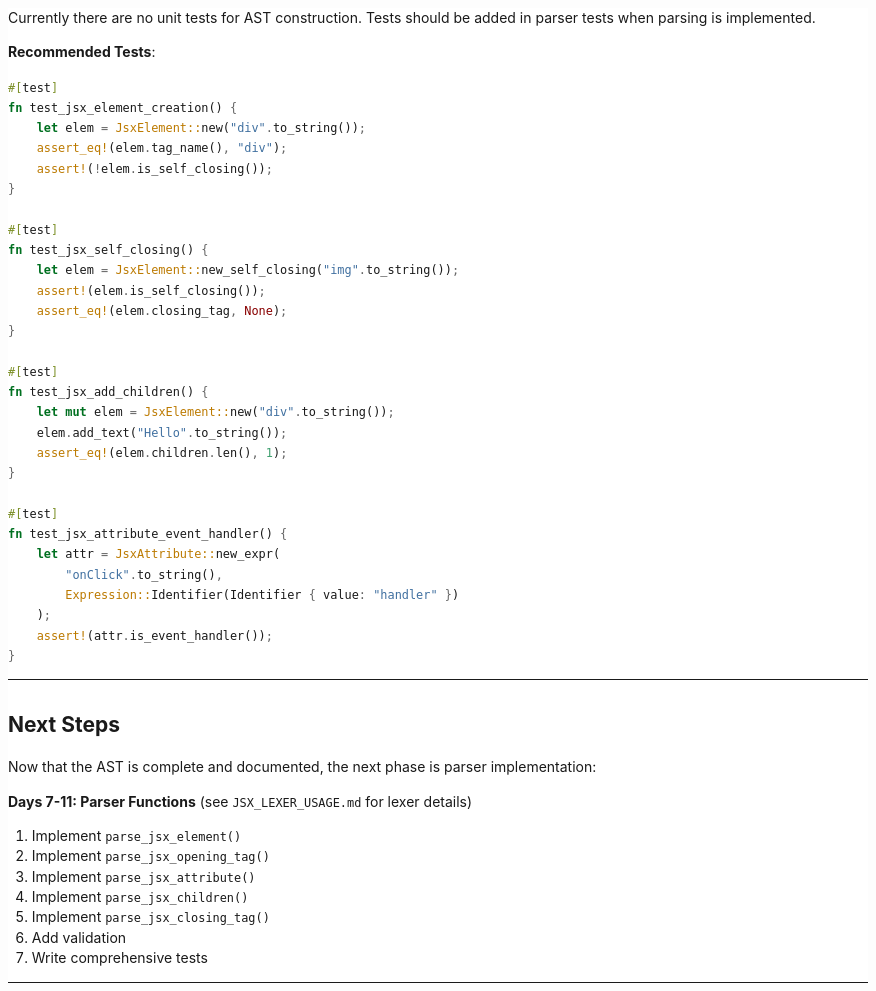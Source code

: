 Currently there are no unit tests for AST construction. Tests should be added in parser tests when parsing is implemented.

**Recommended Tests**:
```rust
#[test]
fn test_jsx_element_creation() {
    let elem = JsxElement::new("div".to_string());
    assert_eq!(elem.tag_name(), "div");
    assert!(!elem.is_self_closing());
}

#[test]
fn test_jsx_self_closing() {
    let elem = JsxElement::new_self_closing("img".to_string());
    assert!(elem.is_self_closing());
    assert_eq!(elem.closing_tag, None);
}

#[test]
fn test_jsx_add_children() {
    let mut elem = JsxElement::new("div".to_string());
    elem.add_text("Hello".to_string());
    assert_eq!(elem.children.len(), 1);
}

#[test]
fn test_jsx_attribute_event_handler() {
    let attr = JsxAttribute::new_expr(
        "onClick".to_string(),
        Expression::Identifier(Identifier { value: "handler" })
    );
    assert!(attr.is_event_handler());
}
```

---

## Next Steps

Now that the AST is complete and documented, the next phase is parser implementation:

**Days 7-11: Parser Functions** (see `JSX_LEXER_USAGE.md` for lexer details)
1. Implement `parse_jsx_element()`
2. Implement `parse_jsx_opening_tag()`
3. Implement `parse_jsx_attribute()`
4. Implement `parse_jsx_children()`
5. Implement `parse_jsx_closing_tag()`
6. Add validation
7. Write comprehensive tests

---
